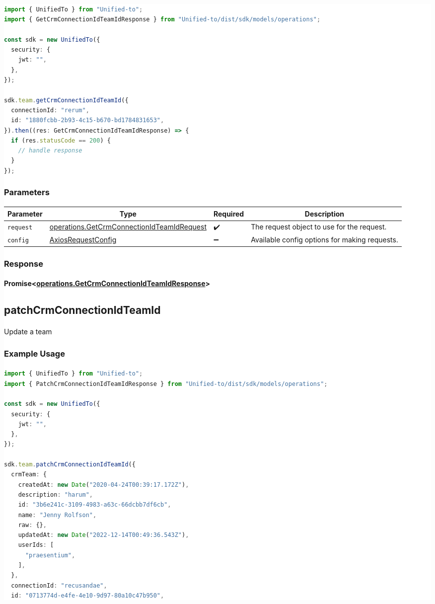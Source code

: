 ```typescript
import { UnifiedTo } from "Unified-to";
import { GetCrmConnectionIdTeamIdResponse } from "Unified-to/dist/sdk/models/operations";

const sdk = new UnifiedTo({
  security: {
    jwt: "",
  },
});

sdk.team.getCrmConnectionIdTeamId({
  connectionId: "rerum",
  id: "1880fcbb-2b93-4c15-b670-bd1784831653",
}).then((res: GetCrmConnectionIdTeamIdResponse) => {
  if (res.statusCode == 200) {
    // handle response
  }
});
```

### Parameters

| Parameter                                                                                                | Type                                                                                                     | Required                                                                                                 | Description                                                                                              |
| -------------------------------------------------------------------------------------------------------- | -------------------------------------------------------------------------------------------------------- | -------------------------------------------------------------------------------------------------------- | -------------------------------------------------------------------------------------------------------- |
| `request`                                                                                                | [operations.GetCrmConnectionIdTeamIdRequest](../../models/operations/getcrmconnectionidteamidrequest.md) | :heavy_check_mark:                                                                                       | The request object to use for the request.                                                               |
| `config`                                                                                                 | [AxiosRequestConfig](https://axios-http.com/docs/req_config)                                             | :heavy_minus_sign:                                                                                       | Available config options for making requests.                                                            |


### Response

**Promise<[operations.GetCrmConnectionIdTeamIdResponse](../../models/operations/getcrmconnectionidteamidresponse.md)>**


## patchCrmConnectionIdTeamId

Update a team

### Example Usage

```typescript
import { UnifiedTo } from "Unified-to";
import { PatchCrmConnectionIdTeamIdResponse } from "Unified-to/dist/sdk/models/operations";

const sdk = new UnifiedTo({
  security: {
    jwt: "",
  },
});

sdk.team.patchCrmConnectionIdTeamId({
  crmTeam: {
    createdAt: new Date("2020-04-24T00:39:17.172Z"),
    description: "harum",
    id: "3b6e241c-3109-4983-a63c-66dcbb7df6cb",
    name: "Jenny Rolfson",
    raw: {},
    updatedAt: new Date("2022-12-14T00:49:36.543Z"),
    userIds: [
      "praesentium",
    ],
  },
  connectionId: "recusandae",
  id: "0713774d-e4fe-4e10-9d97-80a10c47b950",
```